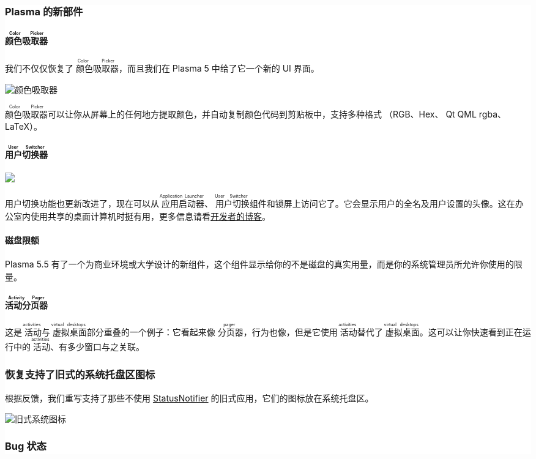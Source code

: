 
### Plasma 的新部件


#### <ruby> 颜色吸取器 <rp>  （ </rp> <rt>  Color Picker </rt> <rp>  ） </rp></ruby>


我们不仅仅恢复了<ruby> 颜色吸取器 <rp>  （ </rp> <rt>  Color Picker </rt> <rp>  ） </rp></ruby>，而且我们在 Plasma 5 中给了它一个新的 UI 界面。


![颜色吸取器](/data/attachment/album/201512/15/131615ddzfj16i222u1if0.png) 


<ruby> 颜色吸取器 <rp>  （ </rp> <rt>  Color Picker </rt> <rp>  ） </rp></ruby>可以让你从屏幕上的任何地方提取颜色，并自动复制颜色代码到剪贴板中，支持多种格式 （RGB、Hex、 Qt QML rgba、 LaTeX）。


#### <ruby> 用户切换器 <rp>  （ </rp> <rt>  User Switcher </rt> <rp>  ） </rp></ruby>


![](/data/attachment/album/201512/15/131615wu8twz4sttu4l4uj.png)


用户切换功能也更新改进了，现在可以从<ruby> 应用启动器 <rp>  （ </rp> <rt>  Application Launcher </rt> <rp>  ） </rp></ruby>、<ruby> 用户切换 <rp>  （ </rp> <rt>  User Switcher </rt> <rp>  ） </rp></ruby>组件和锁屏上访问它了。它会显示用户的全名及用户设置的头像。这在办公室内使用共享的桌面计算机时挺有用，更多信息请看[开发者的博客](http://blog.broulik.de/2015/10/polish-polish-polish-5-5-edition/)。


#### 磁盘限额


Plasma 5.5 有了一个为商业环境或大学设计的新组件，这个组件显示给你的不是磁盘的真实用量，而是你的系统管理员所允许你使用的限量。


#### <ruby> 活动分页器 <rp>  （ </rp> <rt>  Activity Pager </rt> <rp>  ） </rp></ruby>


这是<ruby> 活动 <rp>  （ </rp> <rt>  activities </rt> <rp>  ） </rp></ruby>与<ruby> 虚拟桌面 <rp>  （ </rp> <rt>  virtual desktops </rt> <rp>  ） </rp></ruby>部分重叠的一个例子：它看起来像<ruby> 分页器 <rp>  （ </rp> <rt>  pager </rt> <rp>  ） </rp></ruby>，行为也像，但是它使用<ruby> 活动 <rp>  （ </rp> <rt>  activities </rt> <rp>  ） </rp></ruby>替代了<ruby> 虚拟桌面 <rp>  （ </rp> <rt>  virtual desktops </rt> <rp>  ） </rp></ruby>。这可以让你快速看到正在运行中的<ruby> 活动 <rp>  （ </rp> <rt>  activities </rt> <rp>  ） </rp></ruby>、有多少窗口与之关联。


### 恢复支持了旧式的系统托盘区图标


根据反馈，我们重写支持了那些不使用 [StatusNotifier](http://www.freedesktop.org/wiki/Specifications/StatusNotifierItem/) 的旧式应用，它们的图标放在系统托盘区。


![旧式系统图标](/data/attachment/album/201512/15/131616fz9gsf99bzgzq1e3.png)


### Bug 状态
